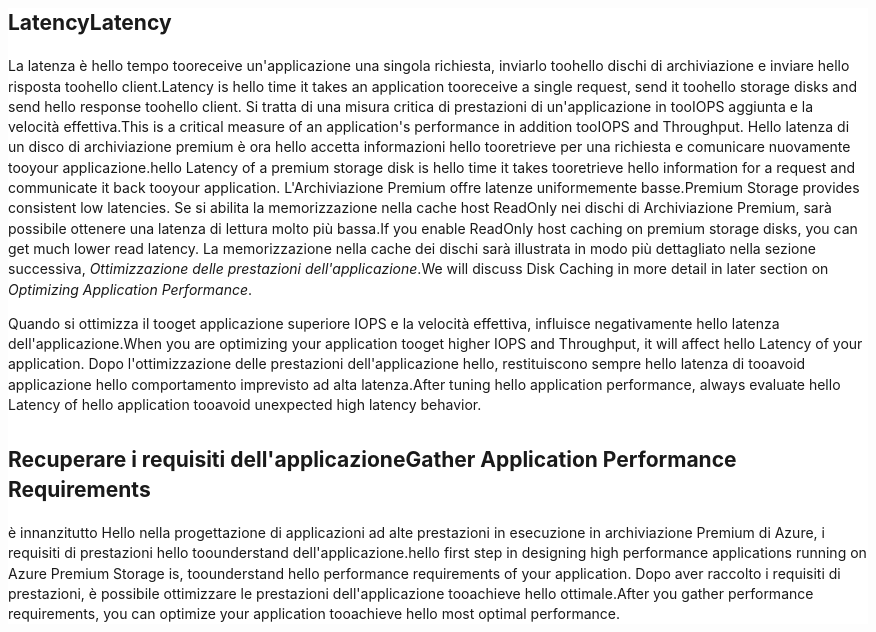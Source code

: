 ## <a name="latency"></a><span data-ttu-id="82886-156">Latency</span><span class="sxs-lookup"><span data-stu-id="82886-156">Latency</span></span>
<span data-ttu-id="82886-157">La latenza è hello tempo tooreceive un'applicazione una singola richiesta, inviarlo toohello dischi di archiviazione e inviare hello risposta toohello client.</span><span class="sxs-lookup"><span data-stu-id="82886-157">Latency is hello time it takes an application tooreceive a single request, send it toohello storage disks and send hello response toohello client.</span></span> <span data-ttu-id="82886-158">Si tratta di una misura critica di prestazioni di un'applicazione in tooIOPS aggiunta e la velocità effettiva.</span><span class="sxs-lookup"><span data-stu-id="82886-158">This is a critical measure of an application's performance in addition tooIOPS and Throughput.</span></span> <span data-ttu-id="82886-159">Hello latenza di un disco di archiviazione premium è ora hello accetta informazioni hello tooretrieve per una richiesta e comunicare nuovamente tooyour applicazione.</span><span class="sxs-lookup"><span data-stu-id="82886-159">hello Latency of a premium storage disk is hello time it takes tooretrieve hello information for a request and communicate it back tooyour application.</span></span> <span data-ttu-id="82886-160">L'Archiviazione Premium offre latenze uniformemente basse.</span><span class="sxs-lookup"><span data-stu-id="82886-160">Premium Storage provides consistent low latencies.</span></span> <span data-ttu-id="82886-161">Se si abilita la memorizzazione nella cache host ReadOnly nei dischi di Archiviazione Premium, sarà possibile ottenere una latenza di lettura molto più bassa.</span><span class="sxs-lookup"><span data-stu-id="82886-161">If you enable ReadOnly host caching on premium storage disks, you can get much lower read latency.</span></span> <span data-ttu-id="82886-162">La memorizzazione nella cache dei dischi sarà illustrata in modo più dettagliato nella sezione successiva, *Ottimizzazione delle prestazioni dell'applicazione*.</span><span class="sxs-lookup"><span data-stu-id="82886-162">We will discuss Disk Caching in more detail in later section on *Optimizing Application Performance*.</span></span>

<span data-ttu-id="82886-163">Quando si ottimizza il tooget applicazione superiore IOPS e la velocità effettiva, influisce negativamente hello latenza dell'applicazione.</span><span class="sxs-lookup"><span data-stu-id="82886-163">When you are optimizing your application tooget higher IOPS and Throughput, it will affect hello Latency of your application.</span></span> <span data-ttu-id="82886-164">Dopo l'ottimizzazione delle prestazioni dell'applicazione hello, restituiscono sempre hello latenza di tooavoid applicazione hello comportamento imprevisto ad alta latenza.</span><span class="sxs-lookup"><span data-stu-id="82886-164">After tuning hello application performance, always evaluate hello Latency of hello application tooavoid unexpected high latency behavior.</span></span>

## <a name="gather-application-performance-requirements"></a><span data-ttu-id="82886-165">Recuperare i requisiti dell'applicazione</span><span class="sxs-lookup"><span data-stu-id="82886-165">Gather Application Performance Requirements</span></span>
<span data-ttu-id="82886-166">è innanzitutto Hello nella progettazione di applicazioni ad alte prestazioni in esecuzione in archiviazione Premium di Azure, i requisiti di prestazioni hello toounderstand dell'applicazione.</span><span class="sxs-lookup"><span data-stu-id="82886-166">hello first step in designing high performance applications running on Azure Premium Storage is, toounderstand hello performance requirements of your application.</span></span> <span data-ttu-id="82886-167">Dopo aver raccolto i requisiti di prestazioni, è possibile ottimizzare le prestazioni dell'applicazione tooachieve hello ottimale.</span><span class="sxs-lookup"><span data-stu-id="82886-167">After you gather performance requirements, you can optimize your application tooachieve hello most optimal performance.</span></span>
